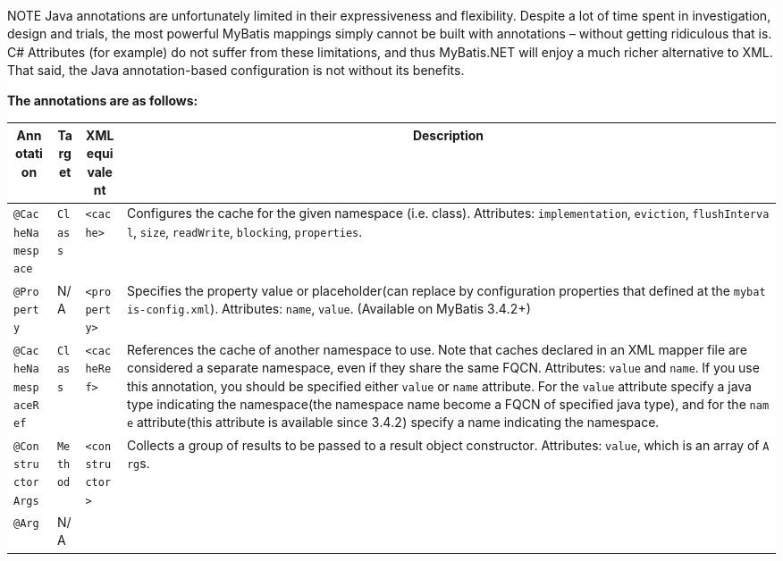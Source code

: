 <span class="label important">NOTE</span> Java annotations are unfortunately limited in their expressiveness and flexibility. Despite a lot of time spent in investigation, design and trials, the most powerful MyBatis mappings simply cannot be built with annotations – without getting ridiculous that is. C# Attributes (for example) do not suffer from these limitations, and thus MyBatis.NET will enjoy a much richer alternative to XML. That said, the Java annotation-based configuration is not without its benefits.

**The annotations are as follows:**

 <table>
    <thead>
      <tr>
        <th>Annotation</th>
        <th>Target</th>
        <th>XML equivalent</th>
        <th>Description</th>
      </tr>
    </thead>
    <tbody>
      <tr>
        <td><code>@CacheNamespace</code></td>
        <td><code>Class</code></td>
        <td><code>&lt;cache&gt;</code></td>
        <td>
          Configures the cache for the given namespace (i.e. class). Attributes: <code>implementation</code>,
          <code>eviction</code>, <code>flushInterval</code>, <code>size</code>, <code>readWrite</code>,
          <code>blocking</code>, <code>properties</code>.
        </td>
      </tr>
      <tr>
        <td><code>@Property</code></td>
        <td>N/A</td>
        <td><code>&lt;property&gt;</code></td>
        <td>Specifies the property value or placeholder(can replace by configuration properties that defined at the <code>mybatis-config.xml</code>). Attributes: <code>name</code>, <code>value</code>. (Available on MyBatis 3.4.2+)</td>
      </tr>
      <tr>
        <td><code>@CacheNamespaceRef</code></td>
        <td><code>Class</code></td>
        <td><code>&lt;cacheRef&gt;</code></td>
        <td>
          References the cache of another namespace to use. Note that caches declared in an XML mapper file are considered
          a separate namespace, even if they share the same FQCN. Attributes: <code>value</code> and <code>name</code>.
          If you use this annotation, you should be specified either <code>value</code> or <code>name</code> attribute.
          For the <code>value</code> attribute specify a java type indicating the namespace(the namespace name become a FQCN of specified java type),
          and for the <code>name</code> attribute(this attribute is available since 3.4.2) specify a name indicating the namespace.
        </td>
      </tr>
      <tr>
        <td><code>@ConstructorArgs</code></td>
        <td><code>Method</code></td>
        <td><code>&lt;constructor&gt;</code></td>
        <td>Collects a group of results to be passed to a result object constructor. Attributes: <code>value</code>, which is an array of <code>Arg</code>s.</td>
      </tr>
      <tr>
        <td><code>@Arg</code></td>
        <td>N/A</td>